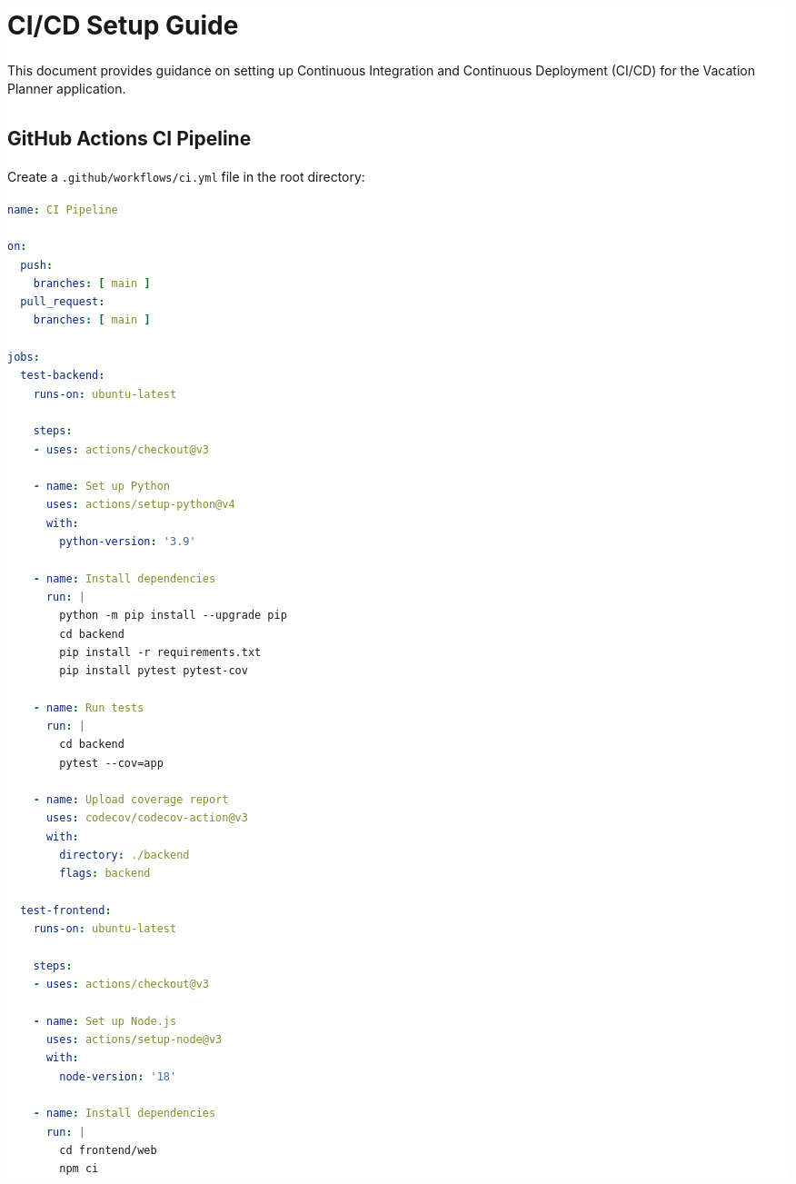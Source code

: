 # CI/CD Setup Guide

This document provides guidance on setting up Continuous Integration and Continuous Deployment (CI/CD) for the Vacation Planner application.

## GitHub Actions CI Pipeline

Create a `.github/workflows/ci.yml` file in the root directory:

```yaml
name: CI Pipeline

on:
  push:
    branches: [ main ]
  pull_request:
    branches: [ main ]

jobs:
  test-backend:
    runs-on: ubuntu-latest

    steps:
    - uses: actions/checkout@v3

    - name: Set up Python
      uses: actions/setup-python@v4
      with:
        python-version: '3.9'

    - name: Install dependencies
      run: |
        python -m pip install --upgrade pip
        cd backend
        pip install -r requirements.txt
        pip install pytest pytest-cov

    - name: Run tests
      run: |
        cd backend
        pytest --cov=app

    - name: Upload coverage report
      uses: codecov/codecov-action@v3
      with:
        directory: ./backend
        flags: backend

  test-frontend:
    runs-on: ubuntu-latest

    steps:
    - uses: actions/checkout@v3

    - name: Set up Node.js
      uses: actions/setup-node@v3
      with:
        node-version: '18'

    - name: Install dependencies
      run: |
        cd frontend/web
        npm ci
```